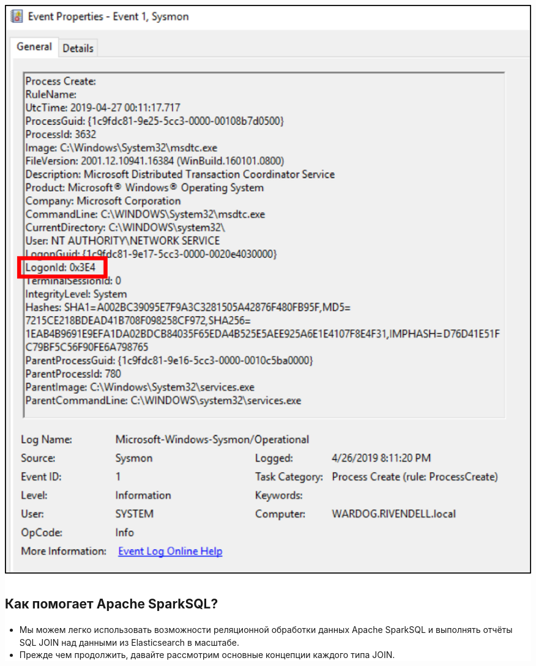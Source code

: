 ![5](https://github.com/l1c3t/RuInfoSec/blob/master/%D0%BF%D0%B5%D1%80%D0%B5%D0%B2%D0%BE%D0%B4%D1%8B/Jupyter%20Notebook/Pictures/%D0%A7%D0%B0%D1%81%D1%82%D1%8C%204/1_tMWF5SYtOPqKCP3beRwztw.png)

## Как помогает Apache SparkSQL?
- Мы можем легко использовать возможности реляционной обработки данных Apache SparkSQL и выполнять отчёты SQL JOIN над данными из Elasticsearch в масштабе.
- Прежде чем продолжить, давайте рассмотрим основные концепции каждого типа JOIN.

